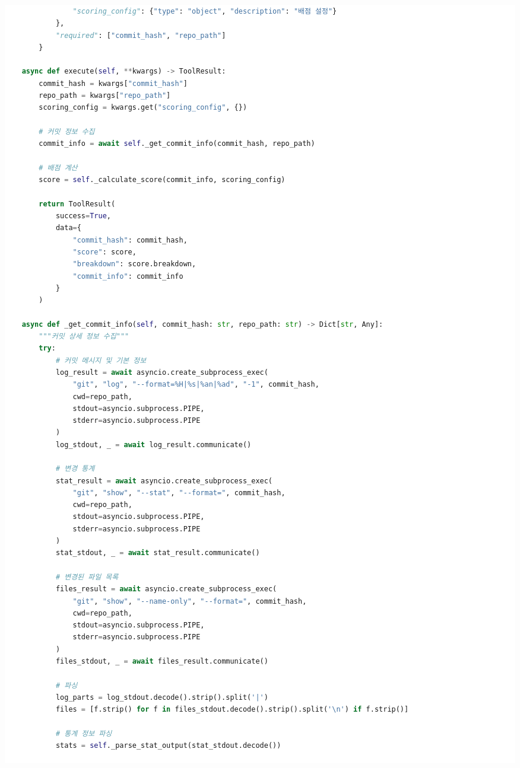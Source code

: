 ```python
                "scoring_config": {"type": "object", "description": "배점 설정"}
            },
            "required": ["commit_hash", "repo_path"]
        }
    
    async def execute(self, **kwargs) -> ToolResult:
        commit_hash = kwargs["commit_hash"]
        repo_path = kwargs["repo_path"]
        scoring_config = kwargs.get("scoring_config", {})
        
        # 커밋 정보 수집
        commit_info = await self._get_commit_info(commit_hash, repo_path)
        
        # 배점 계산
        score = self._calculate_score(commit_info, scoring_config)
        
        return ToolResult(
            success=True,
            data={
                "commit_hash": commit_hash,
                "score": score,
                "breakdown": score.breakdown,
                "commit_info": commit_info
            }
        )
    
    async def _get_commit_info(self, commit_hash: str, repo_path: str) -> Dict[str, Any]:
        """커밋 상세 정보 수집"""
        try:
            # 커밋 메시지 및 기본 정보
            log_result = await asyncio.create_subprocess_exec(
                "git", "log", "--format=%H|%s|%an|%ad", "-1", commit_hash,
                cwd=repo_path,
                stdout=asyncio.subprocess.PIPE,
                stderr=asyncio.subprocess.PIPE
            )
            log_stdout, _ = await log_result.communicate()
            
            # 변경 통계
            stat_result = await asyncio.create_subprocess_exec(
                "git", "show", "--stat", "--format=", commit_hash,
                cwd=repo_path,
                stdout=asyncio.subprocess.PIPE,
                stderr=asyncio.subprocess.PIPE
            )
            stat_stdout, _ = await stat_result.communicate()
            
            # 변경된 파일 목록
            files_result = await asyncio.create_subprocess_exec(
                "git", "show", "--name-only", "--format=", commit_hash,
                cwd=repo_path,
                stdout=asyncio.subprocess.PIPE,
                stderr=asyncio.subprocess.PIPE
            )
            files_stdout, _ = await files_result.communicate()
            
            # 파싱
            log_parts = log_stdout.decode().strip().split('|')
            files = [f.strip() for f in files_stdout.decode().strip().split('\n') if f.strip()]
            
            # 통계 정보 파싱
            stats = self._parse_stat_output(stat_stdout.decode())
            
```